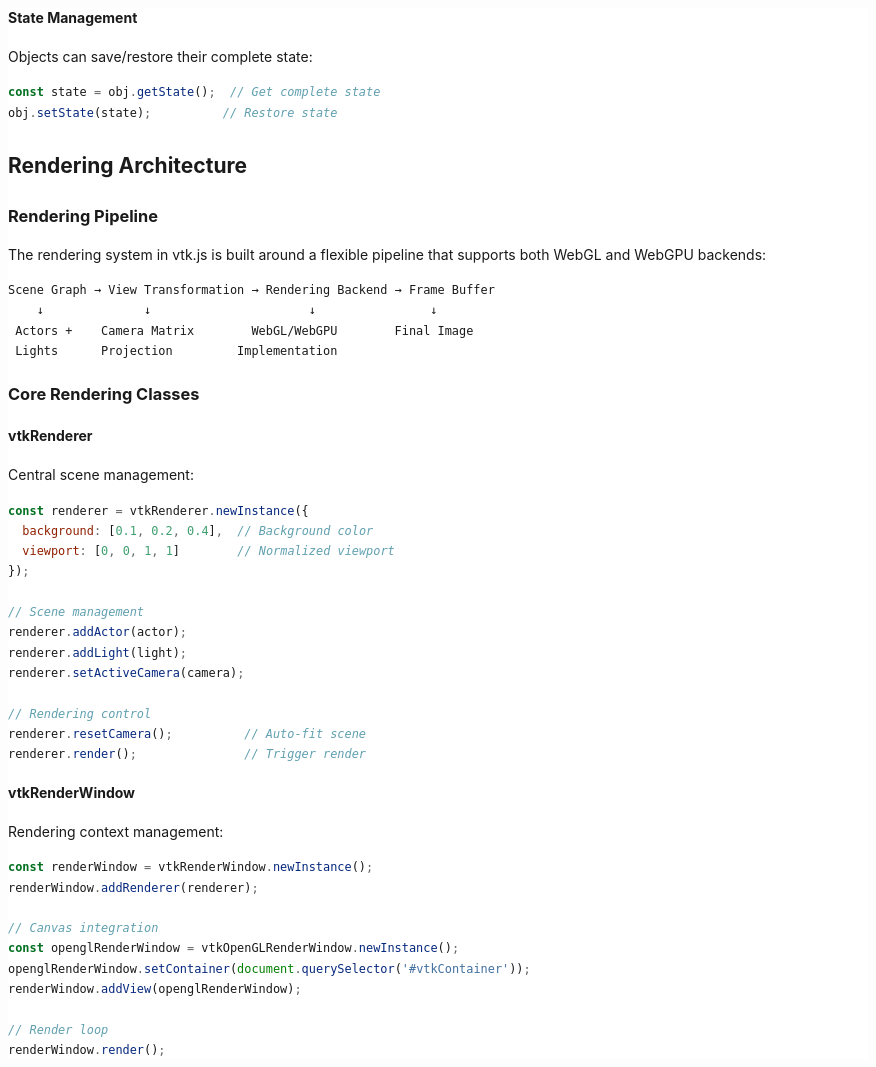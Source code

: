 #### State Management
Objects can save/restore their complete state:
```javascript
const state = obj.getState();  // Get complete state
obj.setState(state);          // Restore state
```

## Rendering Architecture

### Rendering Pipeline

The rendering system in vtk.js is built around a flexible pipeline that supports both WebGL and WebGPU backends:

```
Scene Graph → View Transformation → Rendering Backend → Frame Buffer
    ↓              ↓                      ↓                ↓
 Actors +    Camera Matrix        WebGL/WebGPU        Final Image
 Lights      Projection         Implementation
```

### Core Rendering Classes

#### vtkRenderer
Central scene management:
```javascript
const renderer = vtkRenderer.newInstance({
  background: [0.1, 0.2, 0.4],  // Background color
  viewport: [0, 0, 1, 1]        // Normalized viewport
});

// Scene management
renderer.addActor(actor);
renderer.addLight(light);
renderer.setActiveCamera(camera);

// Rendering control
renderer.resetCamera();          // Auto-fit scene
renderer.render();               // Trigger render
```

#### vtkRenderWindow
Rendering context management:
```javascript
const renderWindow = vtkRenderWindow.newInstance();
renderWindow.addRenderer(renderer);

// Canvas integration
const openglRenderWindow = vtkOpenGLRenderWindow.newInstance();
openglRenderWindow.setContainer(document.querySelector('#vtkContainer'));
renderWindow.addView(openglRenderWindow);

// Render loop
renderWindow.render();
```
